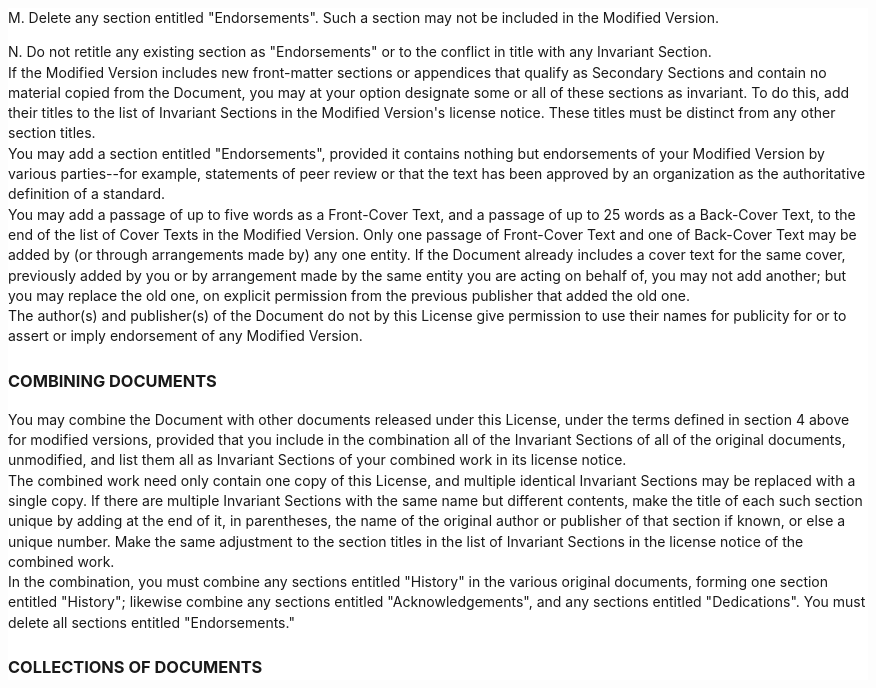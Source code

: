 M. Delete any section entitled "Endorsements". Such a section may not be
included in the Modified Version.

N. Do not retitle any existing section as "Endorsements" or to the
conflict in title with any Invariant Section.  
If the Modified Version includes new front-matter sections or appendices
that qualify as Secondary Sections and contain no material copied from
the Document, you may at your option designate some or all of these
sections as invariant. To do this, add their titles to the list of
Invariant Sections in the Modified Version's license notice. These
titles must be distinct from any other section titles.  
You may add a section entitled "Endorsements", provided it contains
nothing but endorsements of your Modified Version by various
parties--for example, statements of peer review or that the text has
been approved by an organization as the authoritative definition of a
standard.  
You may add a passage of up to five words as a Front-Cover Text, and a
passage of up to 25 words as a Back-Cover Text, to the end of the list
of Cover Texts in the Modified Version. Only one passage of Front-Cover
Text and one of Back-Cover Text may be added by (or through arrangements
made by) any one entity. If the Document already includes a cover text
for the same cover, previously added by you or by arrangement made by
the same entity you are acting on behalf of, you may not add another;
but you may replace the old one, on explicit permission from the
previous publisher that added the old one.  
The author(s) and publisher(s) of the Document do not by this License
give permission to use their names for publicity for or to assert or
imply endorsement of any Modified Version.

### COMBINING DOCUMENTS

You may combine the Document with other documents released under this
License, under the terms defined in section 4 above for modified
versions, provided that you include in the combination all of the
Invariant Sections of all of the original documents, unmodified, and
list them all as Invariant Sections of your combined work in its license
notice.  
The combined work need only contain one copy of this License, and
multiple identical Invariant Sections may be replaced with a single
copy. If there are multiple Invariant Sections with the same name but
different contents, make the title of each such section unique by adding
at the end of it, in parentheses, the name of the original author or
publisher of that section if known, or else a unique number. Make the
same adjustment to the section titles in the list of Invariant Sections
in the license notice of the combined work.  
In the combination, you must combine any sections entitled "History" in
the various original documents, forming one section entitled "History";
likewise combine any sections entitled "Acknowledgements", and any
sections entitled "Dedications". You must delete all sections entitled
"Endorsements."

### COLLECTIONS OF DOCUMENTS
